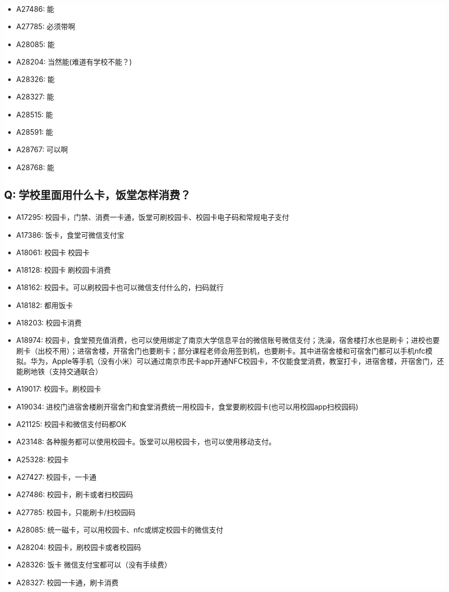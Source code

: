 - A27486: 能

- A27785: 必须带啊

- A28085: 能

- A28204: 当然能(难道有学校不能？)

- A28326: 能

- A28327: 能

- A28515: 能

- A28591: 能

- A28767: 可以啊

- A28768: 能

## Q: 学校里面用什么卡，饭堂怎样消费？

- A17295: 校园卡，门禁、消费一卡通，饭堂可刷校园卡、校园卡电子码和常规电子支付

- A17386: 饭卡，食堂可微信支付宝

- A18061: 校园卡 校园卡

- A18128: 校园卡 刷校园卡消费

- A18162: 校园卡。可以刷校园卡也可以微信支付什么的，扫码就行

- A18182: 都用饭卡

- A18203: 校园卡消费

- A18974: 校园卡，食堂预充值消费，也可以使用绑定了南京大学信息平台的微信账号微信支付；洗澡，宿舍楼打水也是刷卡；进校也要刷卡（出校不用）；进宿舍楼，开宿舍门也要刷卡；部分课程老师会用签到机，也要刷卡。其中进宿舍楼和可宿舍门都可以手机nfc模拟。华为，Apple等手机（没有小米）可以通过南京市民卡app开通NFC校园卡，不仅能食堂消费，教室打卡，进宿舍楼，开宿舍门，还能刷地铁（支持交通联合）

- A19017: 校园卡。刷校园卡

- A19034: 进校门进宿舍楼刷开宿舍门和食堂消费统一用校园卡，食堂要刷校园卡(也可以用校园app扫校园码)

- A21125: 校园卡和微信支付码都OK

- A23148: 各种服务都可以使用校园卡。饭堂可以用校园卡，也可以使用移动支付。

- A25328: 校园卡

- A27427: 校园卡，一卡通

- A27486: 校园卡，刷卡或者扫校园码

- A27785: 校园卡，只能刷卡/扫校园码

- A28085: 统一磁卡，可以用校园卡、nfc或绑定校园卡的微信支付

- A28204: 校园卡，刷校园卡或者校园码

- A28326: 饭卡 微信支付宝都可以（没有手续费）

- A28327: 校园一卡通，刷卡消费
